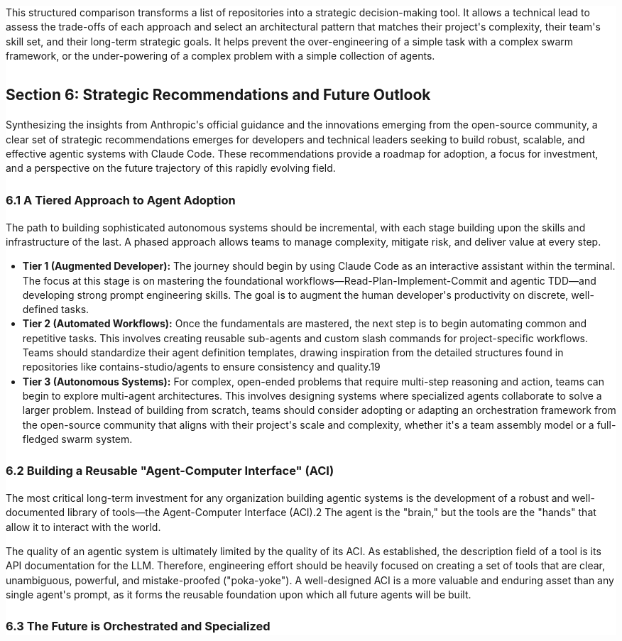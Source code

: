 This structured comparison transforms a list of repositories into a strategic decision-making tool. It allows a technical lead to assess the trade-offs of each approach and select an architectural pattern that matches their project's complexity, their team's skill set, and their long-term strategic goals. It helps prevent the over-engineering of a simple task with a complex swarm framework, or the under-powering of a complex problem with a simple collection of agents.

## **Section 6: Strategic Recommendations and Future Outlook**

Synthesizing the insights from Anthropic's official guidance and the innovations emerging from the open-source community, a clear set of strategic recommendations emerges for developers and technical leaders seeking to build robust, scalable, and effective agentic systems with Claude Code. These recommendations provide a roadmap for adoption, a focus for investment, and a perspective on the future trajectory of this rapidly evolving field.

### **6.1 A Tiered Approach to Agent Adoption**

The path to building sophisticated autonomous systems should be incremental, with each stage building upon the skills and infrastructure of the last. A phased approach allows teams to manage complexity, mitigate risk, and deliver value at every step.

* **Tier 1 (Augmented Developer):** The journey should begin by using Claude Code as an interactive assistant within the terminal. The focus at this stage is on mastering the foundational workflows—Read-Plan-Implement-Commit and agentic TDD—and developing strong prompt engineering skills. The goal is to augment the human developer's productivity on discrete, well-defined tasks.  
* **Tier 2 (Automated Workflows):** Once the fundamentals are mastered, the next step is to begin automating common and repetitive tasks. This involves creating reusable sub-agents and custom slash commands for project-specific workflows. Teams should standardize their agent definition templates, drawing inspiration from the detailed structures found in repositories like contains-studio/agents to ensure consistency and quality.19  
* **Tier 3 (Autonomous Systems):** For complex, open-ended problems that require multi-step reasoning and action, teams can begin to explore multi-agent architectures. This involves designing systems where specialized agents collaborate to solve a larger problem. Instead of building from scratch, teams should consider adopting or adapting an orchestration framework from the open-source community that aligns with their project's scale and complexity, whether it's a team assembly model or a full-fledged swarm system.

### **6.2 Building a Reusable "Agent-Computer Interface" (ACI)**

The most critical long-term investment for any organization building agentic systems is the development of a robust and well-documented library of tools—the Agent-Computer Interface (ACI).2 The agent is the "brain," but the tools are the "hands" that allow it to interact with the world.

The quality of an agentic system is ultimately limited by the quality of its ACI. As established, the description field of a tool is its API documentation for the LLM. Therefore, engineering effort should be heavily focused on creating a set of tools that are clear, unambiguous, powerful, and mistake-proofed ("poka-yoke"). A well-designed ACI is a more valuable and enduring asset than any single agent's prompt, as it forms the reusable foundation upon which all future agents will be built.

### **6.3 The Future is Orchestrated and Specialized**
